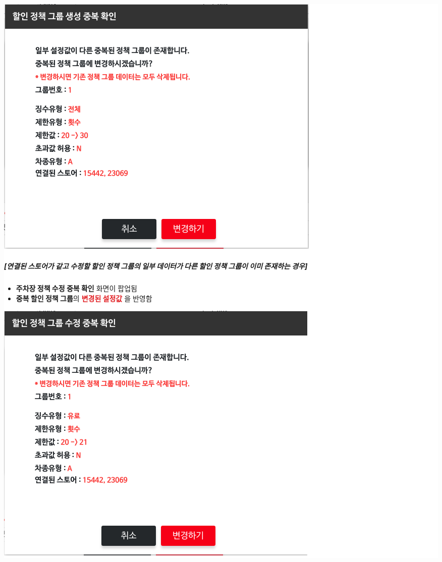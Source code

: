 ![할인정책그룹생성중복확인.png](img1/할인정책그룹생성중복확인.png)


##### [연결된 스토어가 같고 수정할 할인 정책 그룹의 일부 데이터가 다른 할인 정책 그룹이 이미 존재하는 경우]
- **주차장 정책 수정 중복 확인** 화면이 팝업됨
- **중복 할인 정책 그룹**의 **<span style="color:#e11d21">변경된 설정값</span>** 을 반영함

![할인정책그룹수정중복확인.png](img1/할인정책그룹수정중복확인.png)
